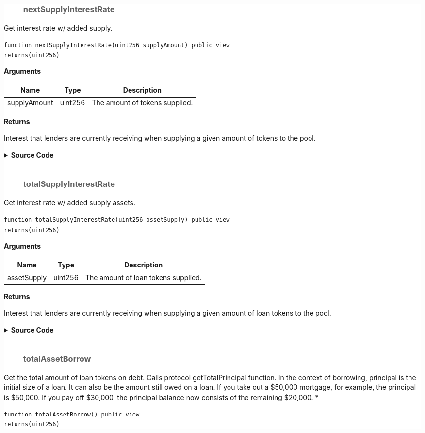 > ### nextSupplyInterestRate

Get interest rate w/ added supply.

```solidity
function nextSupplyInterestRate(uint256 supplyAmount) public view
returns(uint256)
```

**Arguments**

| Name        | Type           | Description  |
| ------------- |------------- | -----|
| supplyAmount | uint256 | The amount of tokens supplied. | 

**Returns**

Interest that lenders are currently receiving when supplying
a given amount of tokens to the pool.

<details><summary><strong>Source Code</strong></summary></details>

---    

> ### totalSupplyInterestRate

Get interest rate w/ added supply assets.

```solidity
function totalSupplyInterestRate(uint256 assetSupply) public view
returns(uint256)
```

**Arguments**

| Name        | Type           | Description  |
| ------------- |------------- | -----|
| assetSupply | uint256 | The amount of loan tokens supplied. | 

**Returns**

Interest that lenders are currently receiving when supplying
a given amount of loan tokens to the pool.

<details><summary><strong>Source Code</strong></summary></details>

---    

> ### totalAssetBorrow

Get the total amount of loan tokens on debt.
Calls protocol getTotalPrincipal function.
In the context of borrowing, principal is the initial size of a loan.
It can also be the amount still owed on a loan. If you take out a
$50,000 mortgage, for example, the principal is $50,000. If you pay off
$30,000, the principal balance now consists of the remaining $20,000.
	 *

```solidity
function totalAssetBorrow() public view
returns(uint256)
```

